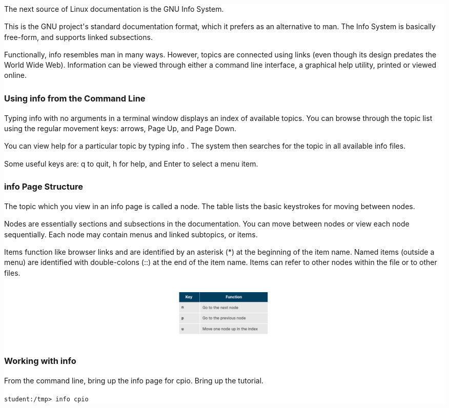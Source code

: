 The next source of Linux documentation is the GNU Info System.

This is the GNU project's standard documentation format, which it prefers as an alternative to man. The Info System is basically free-form, and supports linked subsections.

Functionally, info resembles man in many ways. However, topics are connected using links (even though its design predates the World Wide Web). Information can be viewed through either a command line interface, a graphical help utility, printed or viewed online.

### Using info from the Command Line

Typing info with no arguments in a terminal window displays an index of available topics. You can browse through the topic list using the regular movement keys: arrows, Page Up, and Page Down.

You can view help for a particular topic by typing info <topic name>. The  system then searches for the topic in all available info files.

Some useful keys are: q to quit, h for help, and Enter to select a menu item.

### info Page Structure

The topic which you view in an info page is called a node. The table lists the basic keystrokes for moving between nodes.

Nodes are essentially sections and subsections in the documentation. You can move between nodes or view each node sequentially. Each node may contain menus and linked subtopics, or items.

Items function like browser links and are identified by an asterisk (*) at the beginning of the item name. Named items (outside a menu) are identified with double-colons (::) at the end of the item name. Items can refer to other nodes within the file or to other files. 

<div>
<center>
<img src="function.png" width="200"/>
</center>
</div>

### Working with info

From the command line, bring up the info page for cpio. Bring up the tutorial.

`student:/tmp> info cpio`
